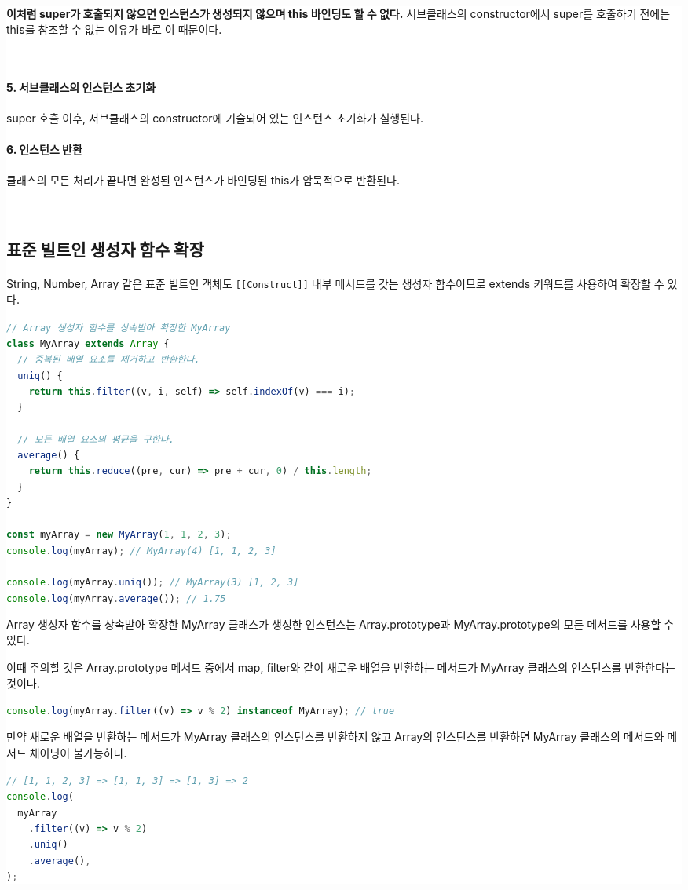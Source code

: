 **이처럼 super가 호출되지 않으면 인스턴스가 생성되지 않으며 this 바인딩도 할 수 없다.**
서브클래스의 constructor에서 super를 호출하기 전에는 this를 참조할 수 없는 이유가 바로 이 때문이다.

<br />

#### 5. 서브클래스의 인스턴스 초기화

super 호출 이후, 서브클래스의 constructor에 기술되어 있는 인스턴스 초기화가 실행된다.

#### 6. 인스턴스 반환

클래스의 모든 처리가 끝나면 완성된 인스턴스가 바인딩된 this가 암묵적으로 반환된다.

<br />

## 표준 빌트인 생성자 함수 확장

String, Number, Array 같은 표준 빌트인 객체도 `[[Construct]]` 내부 메서드를 갖는 생성자 함수이므로 extends 키워드를 사용하여 확장할 수 있다.

```js
// Array 생성자 함수를 상속받아 확장한 MyArray
class MyArray extends Array {
  // 중복된 배열 요소를 제거하고 반환한다.
  uniq() {
    return this.filter((v, i, self) => self.indexOf(v) === i);
  }

  // 모든 배열 요소의 평균을 구한다.
  average() {
    return this.reduce((pre, cur) => pre + cur, 0) / this.length;
  }
}

const myArray = new MyArray(1, 1, 2, 3);
console.log(myArray); // MyArray(4) [1, 1, 2, 3]

console.log(myArray.uniq()); // MyArray(3) [1, 2, 3]
console.log(myArray.average()); // 1.75
```

Array 생성자 함수를 상속받아 확장한 MyArray 클래스가 생성한 인스턴스는 Array.prototype과 MyArray.prototype의 모든 메서드를 사용할 수 있다.

이때 주의할 것은 Array.prototype 메서드 중에서 map, filter와 같이 새로운 배열을 반환하는 메서드가 MyArray 클래스의 인스턴스를 반환한다는 것이다.

```js
console.log(myArray.filter((v) => v % 2) instanceof MyArray); // true
```

만약 새로운 배열을 반환하는 메서드가 MyArray 클래스의 인스턴스를 반환하지 않고 Array의 인스턴스를 반환하면 MyArray 클래스의 메서드와 메서드 체이닝이 불가능하다.

```js
// [1, 1, 2, 3] => [1, 1, 3] => [1, 3] => 2
console.log(
  myArray
    .filter((v) => v % 2)
    .uniq()
    .average(),
);
```
